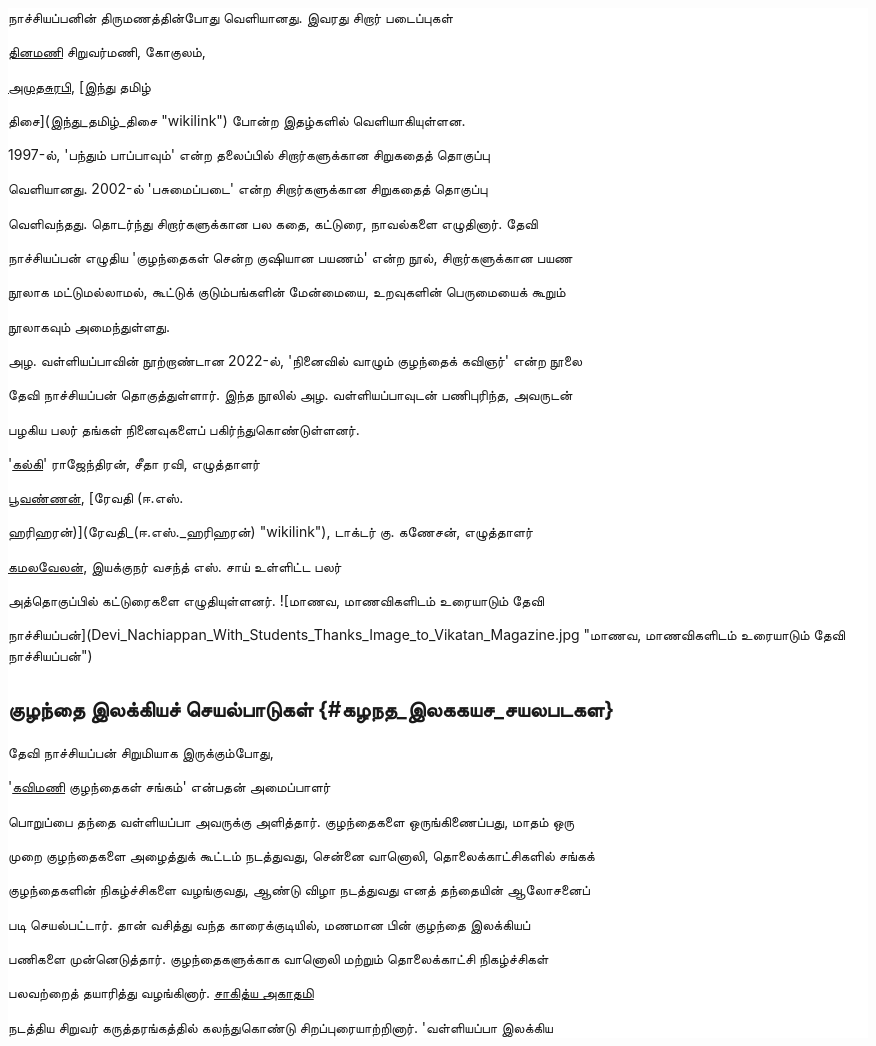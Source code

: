 நாச்சியப்பனின் திருமணத்தின்போது வெளியானது. இவரது சிறார் படைப்புகள்

[தினமணி](தினமணி "wikilink") சிறுவர்மணி, கோகுலம்,

[அமுதசுரபி](அமுதசுரபி "wikilink"), [இந்து தமிழ்

திசை](இந்து_தமிழ்_திசை "wikilink") போன்ற இதழ்களில் வெளியாகியுள்ளன.



1997-ல், 'பந்தும் பாப்பாவும்' என்ற தலைப்பில் சிறார்களுக்கான சிறுகதைத் தொகுப்பு

வெளியானது. 2002-ல் 'பசுமைப்படை' என்ற சிறார்களுக்கான சிறுகதைத் தொகுப்பு

வெளிவந்தது. தொடர்ந்து சிறார்களுக்கான பல கதை, கட்டுரை, நாவல்களை எழுதினார். தேவி

நாச்சியப்பன் எழுதிய 'குழந்தைகள் சென்ற குஷியான பயணம்\' என்ற நூல், சிறார்களுக்கான பயண

நூலாக மட்டுமல்லாமல், கூட்டுக் குடும்பங்களின் மேன்மையை, உறவுகளின் பெருமையைக் கூறும்

நூலாகவும் அமைந்துள்ளது.



அழ. வள்ளியப்பாவின் நூற்றாண்டான 2022-ல், 'நினைவில் வாழும் குழந்தைக் கவிஞர்' என்ற நூலை

தேவி நாச்சியப்பன் தொகுத்துள்ளார். இந்த நூலில் அழ. வள்ளியப்பாவுடன் பணிபுரிந்த, அவருடன்

பழகிய பலர் தங்கள் நினைவுகளைப் பகிர்ந்துகொண்டுள்ளனர்.

'[கல்கி](கல்கி_(எழுத்தாளர்) "wikilink")' ராஜேந்திரன், சீதா ரவி, எழுத்தாளர்

[பூவண்ணன்](வே.தா._கோபாலகிருஷ்ணன்_(பூவண்ணன்) "wikilink"), [ரேவதி (ஈ.எஸ்.

ஹரிஹரன்)](ரேவதி_(ஈ.எஸ்._ஹரிஹரன்) "wikilink"), டாக்டர் கு. கணேசன், எழுத்தாளர்

[கமலவேலன்](கமலவேலன் "wikilink"), இயக்குநர் வசந்த் எஸ். சாய் உள்ளிட்ட பலர்

அத்தொகுப்பில் கட்டுரைகளை எழுதியுள்ளனர். ![மாணவ, மாணவிகளிடம் உரையாடும் தேவி

நாச்சியப்பன்](Devi_Nachiappan_With_Students_Thanks_Image_to_Vikatan_Magazine.jpg "மாணவ, மாணவிகளிடம் உரையாடும் தேவி நாச்சியப்பன்")



## குழந்தை இலக்கியச் செயல்பாடுகள் {#கழநத_இலககயச_சயலபடகள}



தேவி நாச்சியப்பன் சிறுமியாக இருக்கும்போது,

'[கவிமணி](தேசிகவினாயகம்_பிள்ளை "wikilink") குழந்தைகள் சங்கம்\' என்பதன் அமைப்பாளர்

பொறுப்பை தந்தை வள்ளியப்பா அவருக்கு அளித்தார். குழந்தைகளை ஒருங்கிணைப்பது, மாதம் ஒரு

முறை குழந்தைகளை அழைத்துக் கூட்டம் நடத்துவது, சென்னை வானொலி, தொலைக்காட்சிகளில் சங்கக்

குழந்தைகளின் நிகழ்ச்சிகளை வழங்குவது, ஆண்டு விழா நடத்துவது எனத் தந்தையின் ஆலோசனைப்

படி செயல்பட்டார். தான் வசித்து வந்த காரைக்குடியில், மணமான பின் குழந்தை இலக்கியப்

பணிகளை முன்னெடுத்தார். குழந்தைகளுக்காக வானொலி மற்றும் தொலைக்காட்சி நிகழ்ச்சிகள்

பலவற்றைத் தயாரித்து வழங்கினார். [சாகித்ய அகாதமி](சாகித்ய_அகாதமி "wikilink")

நடத்திய சிறுவர் கருத்தரங்கத்தில் கலந்துகொண்டு சிறப்புரையாற்றினார். 'வள்ளியப்பா இலக்கிய
